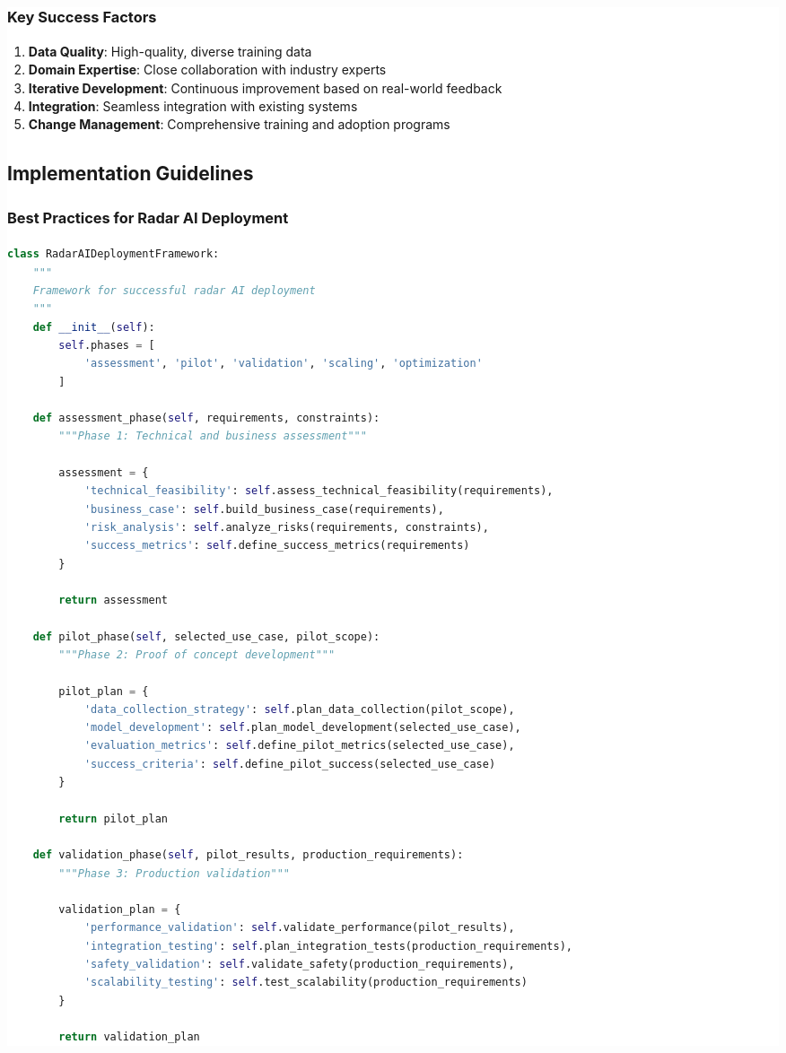 ### Key Success Factors

1. **Data Quality**: High-quality, diverse training data
2. **Domain Expertise**: Close collaboration with industry experts
3. **Iterative Development**: Continuous improvement based on real-world feedback
4. **Integration**: Seamless integration with existing systems
5. **Change Management**: Comprehensive training and adoption programs

## Implementation Guidelines

### Best Practices for Radar AI Deployment

```python
class RadarAIDeploymentFramework:
    """
    Framework for successful radar AI deployment
    """
    def __init__(self):
        self.phases = [
            'assessment', 'pilot', 'validation', 'scaling', 'optimization'
        ]
        
    def assessment_phase(self, requirements, constraints):
        """Phase 1: Technical and business assessment"""
        
        assessment = {
            'technical_feasibility': self.assess_technical_feasibility(requirements),
            'business_case': self.build_business_case(requirements),
            'risk_analysis': self.analyze_risks(requirements, constraints),
            'success_metrics': self.define_success_metrics(requirements)
        }
        
        return assessment
    
    def pilot_phase(self, selected_use_case, pilot_scope):
        """Phase 2: Proof of concept development"""
        
        pilot_plan = {
            'data_collection_strategy': self.plan_data_collection(pilot_scope),
            'model_development': self.plan_model_development(selected_use_case),
            'evaluation_metrics': self.define_pilot_metrics(selected_use_case),
            'success_criteria': self.define_pilot_success(selected_use_case)
        }
        
        return pilot_plan
    
    def validation_phase(self, pilot_results, production_requirements):
        """Phase 3: Production validation"""
        
        validation_plan = {
            'performance_validation': self.validate_performance(pilot_results),
            'integration_testing': self.plan_integration_tests(production_requirements),
            'safety_validation': self.validate_safety(production_requirements),
            'scalability_testing': self.test_scalability(production_requirements)
        }
        
        return validation_plan
```
